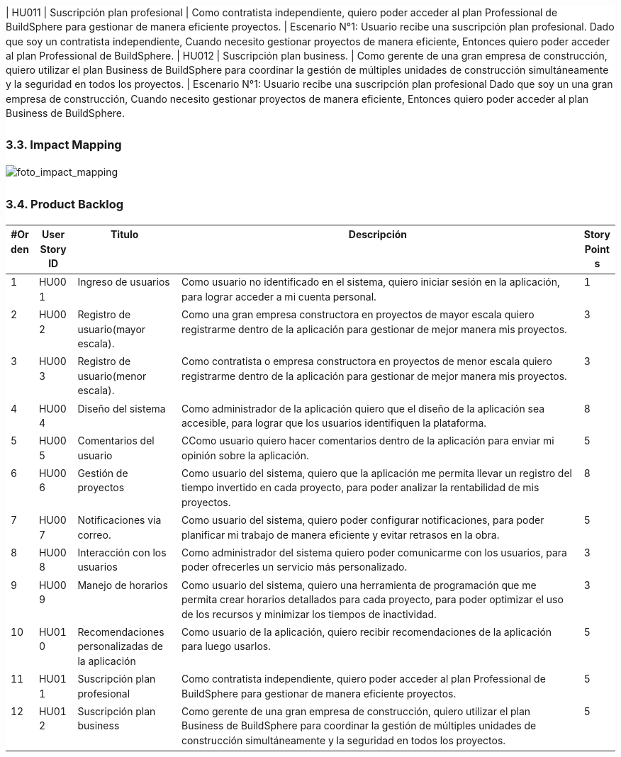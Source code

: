 | HU011 | Suscripción plan profesional | Como contratista independiente, quiero poder acceder al plan Professional de BuildSphere para gestionar de manera eficiente proyectos. | Escenario N°1: Usuario recibe una suscripción plan profesional. Dado que soy un contratista independiente, Cuando necesito gestionar proyectos de manera eficiente, Entonces quiero poder acceder al plan Professional de BuildSphere. 
| HU012 | Suscripción plan business. | Como gerente de una gran empresa de construcción, quiero utilizar el plan Business de BuildSphere para coordinar la gestión de múltiples unidades de construcción simultáneamente y la seguridad en todos los proyectos. | Escenario N°1: Usuario recibe una suscripción plan profesional Dado que soy un una gran empresa de construcción, Cuando necesito gestionar proyectos de manera eficiente, Entonces quiero poder acceder al plan Business de BuildSphere.

### 3.3. **Impact Mapping**
![foto_impact_mapping](https://github.com/Andres2580/OpenSource-Images/blob/9f2fdf2508b9b7ea46df611d104148bb15d61630/images/impactMapping.png)

### 3.4. **Product Backlog**

| #Orden | User Story ID | Titulo | Descripción | Story Points |
| ------------- | ------ | ----- | ---- | ----- |
| 1 | HU001 | Ingreso de usuarios | Como usuario no identificado en el sistema, quiero iniciar sesión en la aplicación, para lograr acceder a mi cuenta personal. | 1 | 
| 2 | HU002 | Registro de usuario(mayor escala). | Como una gran empresa constructora en proyectos de mayor escala quiero registrarme dentro de la aplicación para gestionar de mejor manera mis proyectos. | 3 |
| 3 | HU003 | Registro de usuario(menor escala). | Como contratista o  empresa constructora en proyectos de menor escala quiero registrarme dentro de la aplicación para gestionar de mejor manera mis proyectos. | 3 | 
| 4 | HU004 | Diseño del sistema | Como administrador de la aplicación quiero que el diseño de la aplicación sea accesible, para lograr que los usuarios identifiquen la plataforma. | 8 |
| 5 | HU005 | Comentarios del usuario | CComo usuario quiero hacer comentarios dentro de la aplicación para enviar mi opinión sobre la aplicación. | 5 | 
| 6 | HU006 | Gestión de proyectos | Como usuario del sistema, quiero que la aplicación me permita llevar un registro del tiempo invertido en cada proyecto, para poder analizar la rentabilidad de mis proyectos. | 8 | 
| 7 | HU007 | Notificaciones via correo. | Como usuario del sistema, quiero poder configurar notificaciones, para poder planificar mi trabajo de manera eficiente y evitar retrasos en la obra. | 5 |
| 8 | HU008 | Interacción con los usuarios | Como administrador del sistema quiero poder comunicarme con los usuarios, para poder ofrecerles un servicio más personalizado. | 3 | 
| 9 | HU009 | Manejo de horarios | Como usuario del sistema, quiero una herramienta de programación que me permita crear horarios detallados para cada proyecto, para poder optimizar el uso de los recursos y minimizar los tiempos de inactividad. | 3 |
| 10 | HU010 | Recomendaciones personalizadas de la aplicación | Como usuario de la aplicación, quiero recibir recomendaciones de la aplicación para luego usarlos. | 5 |
| 11 | HU011 | Suscripción plan profesional | Como contratista independiente, quiero poder acceder al plan Professional de BuildSphere para gestionar de manera eficiente proyectos.| 5 |
| 12 | HU012 | Suscripción plan business | Como gerente de una gran empresa de construcción, quiero utilizar el plan Business de BuildSphere para coordinar la gestión de múltiples unidades de construcción simultáneamente y la seguridad en todos los proyectos. | 5 |
